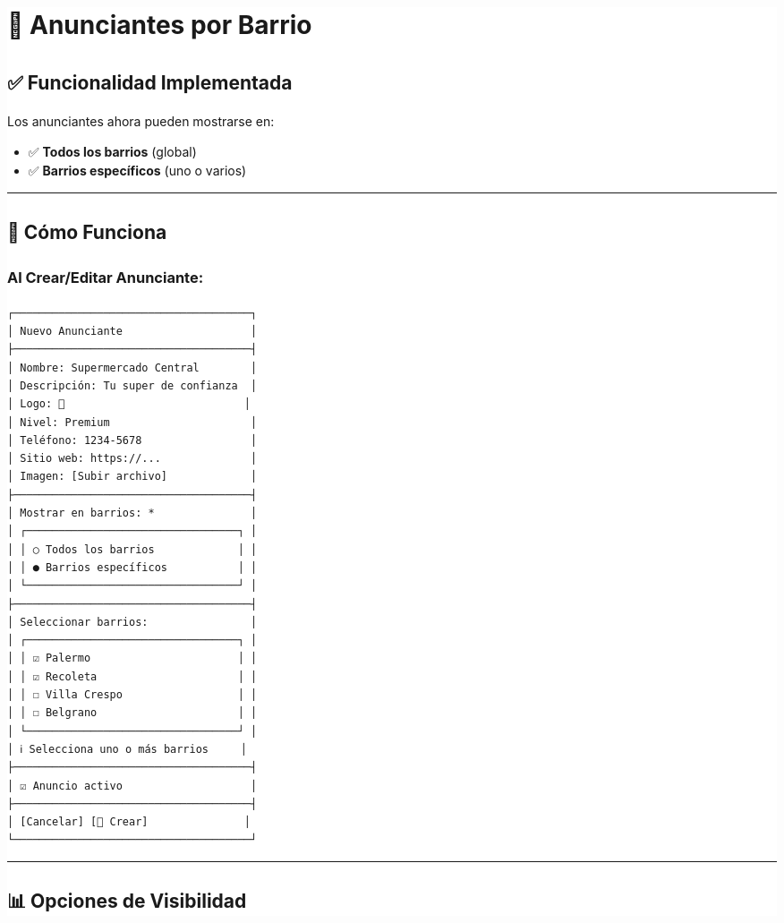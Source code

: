 # 📍 Anunciantes por Barrio

## ✅ Funcionalidad Implementada

Los anunciantes ahora pueden mostrarse en:
- ✅ **Todos los barrios** (global)
- ✅ **Barrios específicos** (uno o varios)

---

## 🎯 Cómo Funciona

### **Al Crear/Editar Anunciante:**

```
┌─────────────────────────────────────┐
│ Nuevo Anunciante                    │
├─────────────────────────────────────┤
│ Nombre: Supermercado Central        │
│ Descripción: Tu super de confianza  │
│ Logo: 🏪                            │
│ Nivel: Premium                      │
│ Teléfono: 1234-5678                 │
│ Sitio web: https://...              │
│ Imagen: [Subir archivo]             │
├─────────────────────────────────────┤
│ Mostrar en barrios: *               │
│ ┌─────────────────────────────────┐ │
│ │ ○ Todos los barrios             │ │
│ │ ● Barrios específicos           │ │
│ └─────────────────────────────────┘ │
├─────────────────────────────────────┤
│ Seleccionar barrios:                │
│ ┌─────────────────────────────────┐ │
│ │ ☑ Palermo                       │ │
│ │ ☑ Recoleta                      │ │
│ │ ☐ Villa Crespo                  │ │
│ │ ☐ Belgrano                      │ │
│ └─────────────────────────────────┘ │
│ ℹ️ Selecciona uno o más barrios     │
├─────────────────────────────────────┤
│ ☑ Anuncio activo                    │
├─────────────────────────────────────┤
│ [Cancelar] [💾 Crear]               │
└─────────────────────────────────────┘
```

---

## 📊 Opciones de Visibilidad

